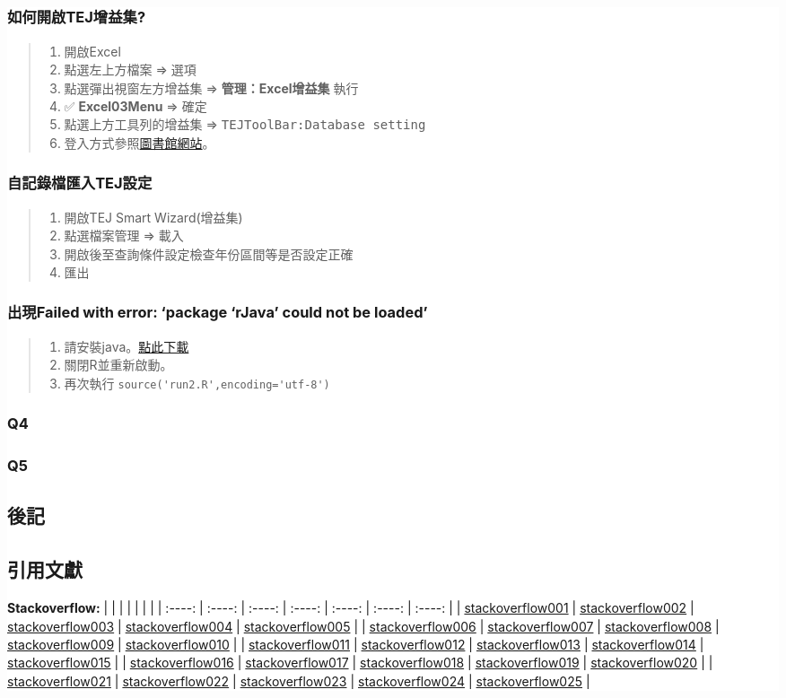### **如何開啟TEJ增益集?**
>1. 開啟Excel
>2. 點選左上方<kbd>檔案</kbd> ⇒ <kbd>選項</kbd>
>3. 點選彈出視窗左方<kbd>增益集</kbd> ⇒  **管理：Excel增益集** <kbd>執行</kbd>
>4. :white_check_mark: **Excel03Menu** ⇒ <kbd>確定</kbd>
>5. 點選上方工具列的<kbd>增益集</kbd> ⇒ <kbd>TEJToolBar:Database setting</kbd>
>6. 登入方式參照[圖書館網站](http://140.136.208.107/download/proxy.htm)。



### **自記錄檔匯入TEJ設定**
>1. 開啟TEJ Smart Wizard(增益集)
>2. 點選<kbd>檔案管理</kbd> ⇒ <kbd>載入</kbd>
>3. 開啟後至<kbd>查詢條件設定</kbd>檢查年份區間等是否設定正確
>4. <kbd>匯出</kbd>



### **出現Failed with error: ‘package ‘rJava’ could not be loaded’**
>1. 請安裝java。<kbd>[點此下載](https://java.com/zh_TW/download/win10.jsp)</kbd>
>2. 關閉R並重新啟動。
>3. 再次執行 `source('run2.R',encoding='utf-8')`



### **Q4**



### **Q5**




## **後記**





## **引用文獻**

**Stackoverflow:**
|    |    |    |    |    |    |
| :----: | :----: | :----: | :----: | :----: | :----: | :----: |
|	[stackoverflow001](http://stackoverflow.com/ "http://stackoverflow.com/")	|	[stackoverflow002](http://stackoverflow.com/questions/31351958/data-table-in-r-filtering-by-multiple-keys-using-binary-search "http://stackoverflow.com/questions/31351958/data-table-in-r-filtering-by-multiple-keys-using-binary-search")	|	[stackoverflow003](http://stackoverflow.com/questions/9368900/how-to-check-if-object-variable-is-defined-in-r "http://stackoverflow.com/questions/9368900/how-to-check-if-object-variable-is-defined-in-r")	|	[stackoverflow004](http://stackoverflow.com/questions/10276092/to-find-whether-a-column-exists-in-data-frame-or-not "http://stackoverflow.com/questions/10276092/to-find-whether-a-column-exists-in-data-frame-or-not")	|	[stackoverflow005](http://stackoverflow.com/questions/9970116/ignoring-values-or-nas-in-the-sample-function "http://stackoverflow.com/questions/9970116/ignoring-values-or-nas-in-the-sample-function")	|
|	[stackoverflow006](http://stackoverflow.com/questions/6229824/winsorize-dataframe "http://stackoverflow.com/questions/6229824/winsorize-dataframe")	|	[stackoverflow007](http://stackoverflow.com/questions/24886686/r-winsorizing-robust-hd-not-compatible-with-nas "http://stackoverflow.com/questions/24886686/r-winsorizing-robust-hd-not-compatible-with-nas")	|	[stackoverflow008](http://stackoverflow.com/questions/20105015/summing-lots-of-vectors-row-wise-or-elementwise-but-ignoring-na-values "http://stackoverflow.com/questions/20105015/summing-lots-of-vectors-row-wise-or-elementwise-but-ignoring-na-values")	|	[stackoverflow009](http://stackoverflow.com/questions/5031630/how-to-source-r-file-saved-using-utf-8-encoding "http://stackoverflow.com/questions/5031630/how-to-source-r-file-saved-using-utf-8-encoding")	|	[stackoverflow010](http://stackoverflow.com/questions/13763216/how-can-i-remove-all-duplicates-so-that-none-are-left-in-a-data-frame-in-r "http://stackoverflow.com/questions/13763216/how-can-i-remove-all-duplicates-so-that-none-are-left-in-a-data-frame-in-r")	|
|	[stackoverflow011](http://stackoverflow.com/questions/7072159/how-do-you-remove-columns-from-a-data-frame "http://stackoverflow.com/questions/7072159/how-do-you-remove-columns-from-a-data-frame")	|	[stackoverflow012](http://stackoverflow.com/questions/5391124/in-r-select-rows-of-a-matrix-that-meet-a-condition "http://stackoverflow.com/questions/5391124/in-r-select-rows-of-a-matrix-that-meet-a-condition")	|	[stackoverflow013](http://stackoverflow.com/questions/19889303/r-force-a-subset-of-a-data-frame-to-remain-as-a-data-frame "http://stackoverflow.com/questions/19889303/r-force-a-subset-of-a-data-frame-to-remain-as-a-data-frame")	|	[stackoverflow014](http://stackoverflow.com/questions/35852776/skip-nas-with-rollapplyr "http://stackoverflow.com/questions/35852776/skip-nas-with-rollapplyr")	|	[stackoverflow015](http://stackoverflow.com/questions/18435338/print-or-capturing-multiple-objects-in-r "http://stackoverflow.com/questions/18435338/print-or-capturing-multiple-objects-in-r")	|
|	[stackoverflow016](http://stackoverflow.com/questions/4090169/elegant-way-to-check-for-missing-packages-and-install-them "http://stackoverflow.com/questions/4090169/elegant-way-to-check-for-missing-packages-and-install-them")	|	[stackoverflow017](http://stackoverflow.com/questions/17891359/in-what-order-does-cat-choose-files-to-display "http://stackoverflow.com/questions/17891359/in-what-order-does-cat-choose-files-to-display")	|	[stackoverflow018](http://stackoverflow.com/questions/14260340/function-to-clear-the-console-in-r "http://stackoverflow.com/questions/14260340/function-to-clear-the-console-in-r")	|	[stackoverflow019](http://stackoverflow.com/questions/1405571/how-to-assign-output-of-cat-to-an-object "http://stackoverflow.com/questions/1405571/how-to-assign-output-of-cat-to-an-object")	|	[stackoverflow020](http://stackoverflow.com/questions/3926106/how-to-use-apply-cat-and-print-without-getting-null "http://stackoverflow.com/questions/3926106/how-to-use-apply-cat-and-print-without-getting-null")	|
|	[stackoverflow021](http://stackoverflow.com/questions/7201341/how-can-2-strings-be-concatenated-in-r "http://stackoverflow.com/questions/7201341/how-can-2-strings-be-concatenated-in-r")	|	[stackoverflow022](http://stackoverflow.com/questions/37972147/eval-function-in-r "http://stackoverflow.com/questions/37972147/eval-function-in-r")	|	[stackoverflow023](http://stackoverflow.com/questions/32520808/r-parse-and-evaluate-variable-names-within-a-function "http://stackoverflow.com/questions/32520808/r-parse-and-evaluate-variable-names-within-a-function")	|	[stackoverflow024](http://stackoverflow.com/questions/36404576/r-eval-parse-character-limit "http://stackoverflow.com/questions/36404576/r-eval-parse-character-limit")	|	[stackoverflow025](http://stackoverflow.com/questions/8175912/load-multiple-packages-at-once "http://stackoverflow.com/questions/8175912/load-multiple-packages-at-once")	|